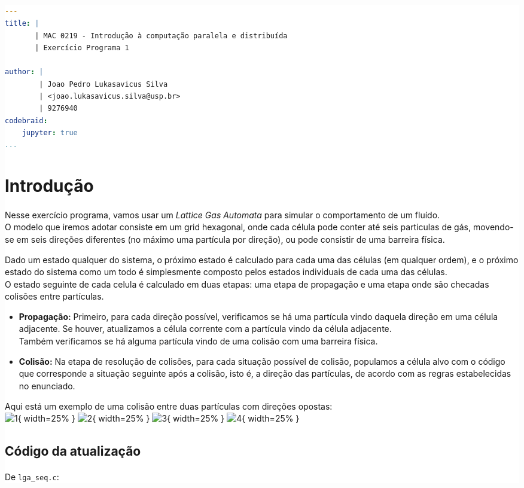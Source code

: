 ```yaml
---
title: |
       | MAC 0219 - Introdução à computação paralela e distribuída
       | Exercício Programa 1

author: |
        | Joao Pedro Lukasavicus Silva
        | <joao.lukasavicus.silva@usp.br>
        | 9276940
codebraid:
    jupyter: true
...
```


# Introdução

Nesse exercício programa, vamos usar um *Lattice Gas Automata* para simular o comportamento de um fluído.  
O modelo que iremos adotar consiste em um grid hexagonal, onde cada célula pode conter até seis particulas de gás, movendo-se em seis direções diferentes (no máximo uma partícula por direção), ou pode consistir de uma barreira física.

Dado um estado qualquer do sistema, o próximo estado é calculado para cada uma das células (em qualquer ordem), e o próximo estado do sistema como um todo é simplesmente composto pelos estados individuais de cada uma das células.  
O estado seguinte de cada celula é calculado em duas etapas: uma etapa de propagação e uma etapa onde são checadas colisões entre partículas.

- **Propagação:**
Primeiro, para cada direção possível, verificamos se há uma partícula vindo daquela direção em uma célula adjacente. Se houver, atualizamos a célula corrente com a partícula vindo da célula adjacente.  
Também verificamos se há alguma partícula vindo de uma colisão com uma barreira física.

- **Colisão:**
Na etapa de resolução de colisões, para cada situação possível de colisão, populamos a célula alvo com o código que corresponde a situação seguinte após a colisão, isto é, a direção das partículas, de acordo com as regras estabelecidas no enunciado.

Aqui está um exemplo de uma colisão entre duas partículas com direções opostas:  
![1](./000.png){ width=25% }
![2](./001.png){ width=25% }
![3](./002.png){ width=25% }
![4](./003.png){ width=25% }

## Código da atualização

De `lga_seq.c`:
```c {.cb-code include_file="./lga_seq.c" include_lines=9-45 .numberLines startFrom="9"}
```
